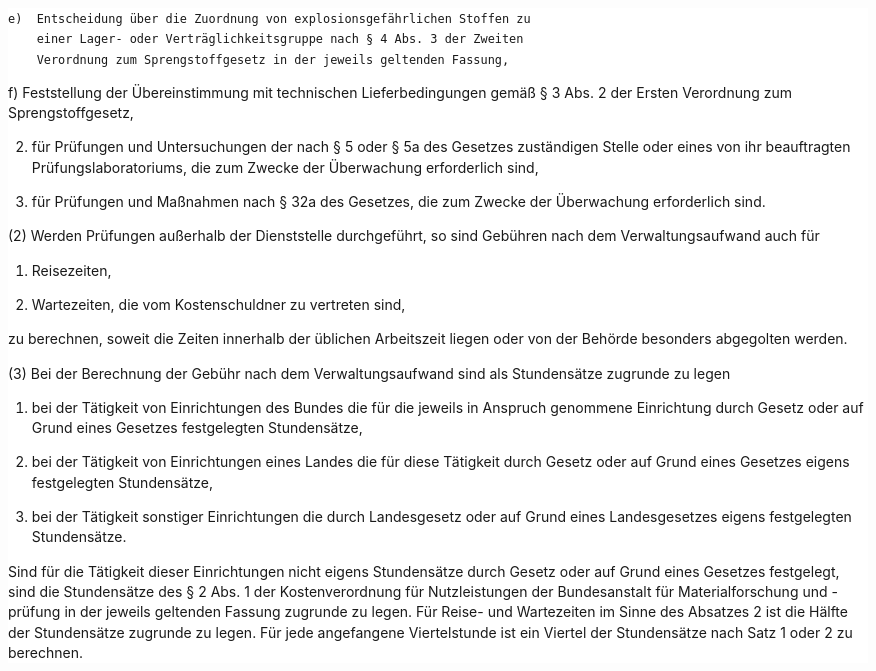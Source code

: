 
    e)  Entscheidung über die Zuordnung von explosionsgefährlichen Stoffen zu
        einer Lager- oder Verträglichkeitsgruppe nach § 4 Abs. 3 der Zweiten
        Verordnung zum Sprengstoffgesetz in der jeweils geltenden Fassung,





f)  Feststellung der Übereinstimmung mit technischen Lieferbedingungen
    gemäß § 3 Abs. 2 der Ersten Verordnung zum Sprengstoffgesetz,


2.  für Prüfungen und Untersuchungen der nach § 5 oder § 5a des Gesetzes
    zuständigen Stelle oder eines von ihr beauftragten
    Prüfungslaboratoriums, die zum Zwecke der Überwachung erforderlich
    sind,


3.  für Prüfungen und Maßnahmen nach § 32a des Gesetzes, die zum Zwecke
    der Überwachung erforderlich sind.




(2) Werden Prüfungen außerhalb der Dienststelle durchgeführt, so sind
Gebühren nach dem Verwaltungsaufwand auch für

1.  Reisezeiten,


2.  Wartezeiten, die vom Kostenschuldner zu vertreten sind,



zu berechnen, soweit die Zeiten innerhalb der üblichen Arbeitszeit
liegen oder von der Behörde besonders abgegolten werden.

(3) Bei der Berechnung der Gebühr nach dem Verwaltungsaufwand sind als
Stundensätze zugrunde zu legen

1.  bei der Tätigkeit von Einrichtungen des Bundes die für die jeweils in
    Anspruch genommene Einrichtung durch Gesetz oder auf Grund eines
    Gesetzes festgelegten Stundensätze,


2.  bei der Tätigkeit von Einrichtungen eines Landes die für diese
    Tätigkeit durch Gesetz oder auf Grund eines Gesetzes eigens
    festgelegten Stundensätze,


3.  bei der Tätigkeit sonstiger Einrichtungen die durch Landesgesetz oder
    auf Grund eines Landesgesetzes eigens festgelegten Stundensätze.



Sind für die Tätigkeit dieser Einrichtungen nicht eigens Stundensätze
durch Gesetz oder auf Grund eines Gesetzes festgelegt, sind die
Stundensätze des § 2 Abs. 1 der Kostenverordnung für Nutzleistungen
der Bundesanstalt für Materialforschung und -prüfung in der jeweils
geltenden Fassung zugrunde zu legen. Für Reise- und Wartezeiten im
Sinne des Absatzes 2 ist die Hälfte der Stundensätze zugrunde zu
legen. Für jede angefangene Viertelstunde ist ein Viertel der
Stundensätze nach Satz 1 oder 2 zu berechnen.
